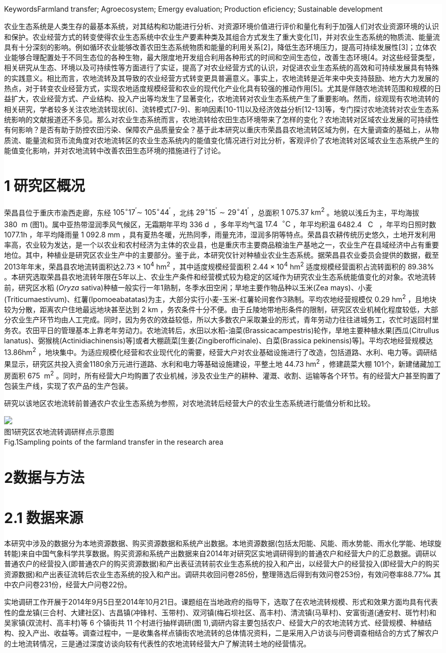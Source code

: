 KeywordsFarmland transfer; Agroecosystem; Emergy evaluation; Production eficiency; Sustainable development

农业生态系统是人类生存的最基本系统，对其结构和功能进行分析、对资源环境价值进行评价和量化有利于加强人们对农业资源环境的认识和保护。农业经营方式的转变使得农业生态系统中农业生产要素种类及其组合方式发生了重大变化[1]，并对农业生态系统的物质流、能量流具有十分深刻的影响。例如循环农业能够改善农田生态系统物质和能量的利用关系[2]，降低生态环境压力，提高可持续发展性[3]；立体农业能够合理配置处于不同生态位的各种生物，最大限度地开发组合利用各种形式的时间和空间生态位，改善生态环境[4。对这些经营类型，相关研究从生态、环境以及可持续性等方面进行了实证，提高了对农业经营方式的认识，对促进农业生态系统的高效和可持续发展具有特殊的实践意义。相比而言，农地流转及其导致的农业经营方式转变更具普遍意义。事实上，农地流转是近年来中央支持鼓励、地方大力发展的热点，对于转变农业经营方式，实现农地适度规模经营和农业的现代化产业化具有较强的推动作用[5]。尤其是伴随农地流转范围和规模的日益扩大，农业经营方式、产业结构、投入产出等均发生了显著变化，农地流转对农业生态系统产生了重要影响。然而，综观现有农地流转的相关研究，学者较多关注农地流转现状[6]、流转模式[7-9]、影响因素[10-11]以及经济效益分析[12-13]等，专门探讨农地流转对农业生态系统影响的文献报道还不多见。那么对农业生态系统而言，农地流转给农田生态环境带来了怎样的变化？农地流转对区域农业发展的可持续性有何影响？是否有助于防控农田污染、保障农产品质量安全？基于此本研究以重庆市荣昌县农地流转区域为例，在大量调查的基础上，从物质流、能量流和货币流角度对农地流转区的农业生态系统内的能值变化情况进行对比分析，客观评价了农地流转对区域农业生态系统产生的能值变化影响，并对农地流转中改善农田生态环境的措施进行了讨论。

# 1 研究区概况

荣昌县位于重庆市渝西走廊，东经 $1 0 5 ^ { \circ } 1 7 ^ { \prime } \sim$ $1 0 5 ^ { \circ } 4 4 ^ { \prime }$ ，北纬 $2 9 ^ { \circ } 1 5 ^ { \prime } { \sim } 2 9 ^ { \circ } 4 1 ^ { \prime }$ ，总面积 $1 \ 0 7 5 . 3 7 \ \mathrm { k m } ^ { 2 }$ 。地貌以浅丘为主，平均海拔 $3 8 0 ~ \mathrm { \ m }$ (图1)。属中亚热带湿润季风气候区，无霜期年平均 $3 3 6 \mathrm { ~ d ~ }$ ，多年平均气温 $1 7 . 4 \mathrm { ~ \ ^ { \circ } C }$ ，年平均积温 $6 4 8 2 . 4 \mathrm { ~  ~ { ~ C ~ } ~ }$ ，年平均日照时数 $1 0 7 7 . 1 \mathrm { h }$ ，年平均降雨量 $1 \ 0 9 2 . 8 \ \mathrm { m m }$ ，具有夏热冬暖，光热同季，雨量充沛，湿润多阴等特点。荣昌县农耕传统历史悠久，土地开发利用率高，农业较为发达，是一个以农业和农村经济为主体的农业县，也是重庆市主要商品粮油生产基地之一，农业生产在县域经济中占有重要地位。其中，种植业是研究区农业生产中的主要部分。鉴于此，本研究仅针对种植业农业生态系统。据荣昌县农业委员会提供的数据，截至2013年年末，荣昌县农地流转面积达$2 . 7 3 { \times } 1 0 ^ { 4 } \ \mathrm { h m } ^ { 2 }$ ，其中适度规模经营面积 $2 . 4 4 \times 1 0 ^ { 4 } \ \mathrm { h m } ^ { 2 }$ 适度规模经营面积占流转面积的 $89 . 3 8 \%$ 。本研究选取荣昌县农地流转年限在5年以上、农业生产条件和经营模式较为稳定的区域作为研究农业生态系统能值变化的对象。农地流转前，研究区水稻 $( O r y z a$ sativa)种植一般实行一年1熟制，冬季水田空闲；旱地主要作物品种以玉米(Zea mays)、小麦(Triticumaestivum)、红薯(Ipomoeabatatas)为主，大部分实行小麦-玉米-红薯轮间套作3熟制。平均农地经营规模仅 $0 . 2 9 \ \mathrm { h m } ^ { 2 }$ ，且地块较为分散，距离农户住地最远地块甚至达到 $2 ~ \mathrm { k m }$ ，务农条件十分不便。由于丘陵地带地形条件的限制，研究区农业机械化程度较低，大部分农业生产环节均由人工完成。同时，因为务农的效益较低，所以大多数农户采取兼业的形式，青年劳动力往往进城务工，农忙时返回村里务农。农田平日的管理基本上靠老年劳动力。农地流转后，水田以水稻-油菜(Brassicacampestris)轮作，旱地主要种植水果[西瓜(Citrullus lanatus)、弼猴桃(Actinidiachinensis)等]或者大棚蔬菜[生姜(Zingiberofficinale)、白菜(Brassica pekinensis)等]。平均农地经营规模达 $1 3 . 8 6 \mathrm { h m } ^ { 2 }$ ，地块集中。为适应规模化经营和农业现代化的需要，经营大户对农业基础设施进行了改造，包括道路、水利、电力等。调研结果显示，研究区共投入资金1180余万元进行道路、水利和电力等基础设施建设，平整土地 $4 4 . 7 3 \ \mathrm { h m } ^ { 2 }$ ，修建蔬菜大棚 101个，新建储藏加工房面积 $6 7 5 ~ \mathrm { ~ m } ^ { 2 }$ 。同时，所有经营大户均购置了农业机械，涉及农业生产的耕种、灌溉、收割、运输等各个环节。有的经营大户甚至购置了包装生产线，实现了农产品的生产包装。

研究以该地区农地流转前普通农户农业生态系统为参照，对农地流转后经营大户的农业生态系统进行能值分析和比较。

![](images/5089a6159b53dafd5b0a556599485935d3687ea5badda7d44018a8480806224c.jpg)  
图1研究区农地流转调研样点示意图  
Fig.1Sampling points of the farmland transfer in the research area

# 2数据与方法

# 2.1 数据来源

本研究中涉及的数据分为本地资源数据、购买资源数据和系统产出数据。本地资源数据(包括太阳能、风能、雨水势能、雨水化学能、地球旋转能)来自中国气象科学共享数据。购买资源和系统产出数据来自2014年对研究区实地调研得到的普通农户和经营大户的汇总数据。调研以普通农户的经营投入(即普通农户的购买资源数据)和产出表征流转前农业生态系统的投入和产出，以经营大户的经营投入(即经营大户的购买资源数据)和产出表征流转后农业生态系统的投入和产出。调研共收回问卷285份，整理筛选后得到有效问卷253份，有效问卷率$8 8 . 7 7 \text{‰}$ 其中农户问卷231份，经营大户问卷22份。

实地调研工作开展于2014年9月5日至2014年10月21日。课题组在当地政府的指导下，选取了在农地流转规模、形式和效果方面均具有代表性的盘龙镇(三合村、大建社区)、古昌镇(冲锋村、玉带村)、双河镇(梅石坝社区、高丰村)、清流镇(马草村)、安富街道(通安村、斑竹村)和吴家镇(双流村、高丰村)等 6 个镇街共 11 个村进行抽样调研(图 1),调研内容主要包括农户、经营大户的农地流转方式、经营规模、种植结构、投入产出、收益等。调查过程中，一是收集各样点镇街农地流转的总体情况资料，二是采用入户访谈与问卷调查相结合的方式了解农户的土地流转情况，三是通过深度访谈向较有代表性的农地流转经营大户了解流转土地的经营情况。
